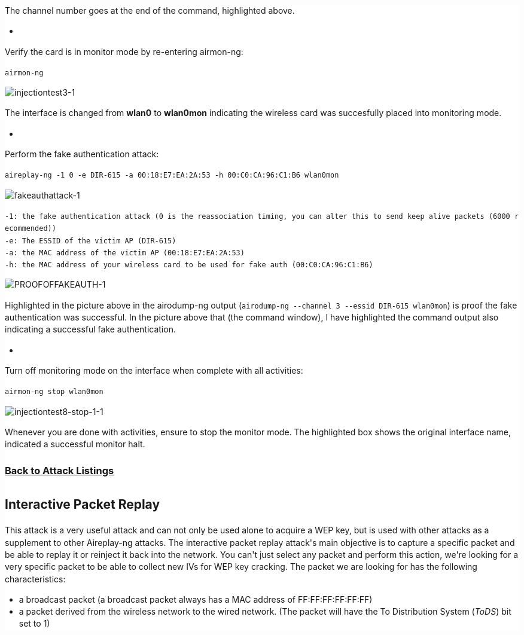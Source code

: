 The channel number goes at the end of the command, highlighted above.

- 

Verify the card is in monitor mode by re-entering airmon-ng:

`airmon-ng`

![injectiontest3-1](/content/images/2019/12/injectiontest3-1.png)

The interface is changed from **wlan0** to **wlan0mon** indicating the wireless card was succesfully placed into monitoring mode.

- 

Perform the fake authentication attack:

`aireplay-ng -1 0 -e DIR-615 -a 00:18:E7:EA:2A:53 -h 00:C0:CA:96:C1:B6 wlan0mon`

![fakeauthattack-1](/content/images/2019/12/fakeauthattack-1.png)

    -1: the fake authentication attack (0 is the reassociation timing, you can alter this to send keep alive packets (6000 recommended))
    -e: The ESSID of the victim AP (DIR-615)
    -a: the MAC address of the victim AP (00:18:E7:EA:2A:53)
    -h: the MAC address of your wireless card to be used for fake auth (00:C0:CA:96:C1:B6)

![PROOFOFFAKEAUTH-1](/content/images/2019/12/PROOFOFFAKEAUTH-1.png)

Highlighted in the picture above in the airodump-ng output (`airodump-ng --channel 3 --essid DIR-615 wlan0mon`) is proof the fake authentication was successful. In the picture above that (the command window), I have highlighted the command output also indicating a successful fake authentication.

- 

Turn off monitoring mode on the interface when complete with all activities:

`airmon-ng stop wlan0mon`

![injectiontest8-stop-1-1](/content/images/2019/12/injectiontest8-stop-1-1.png)

Whenever you are done with activities, ensure to stop the monitor mode. The highlighted box shows the original interface name, indicated a successful monitor halt.

### [Back to Attack Listings](#aireplayngwepattacklisting)

## Interactive Packet Replay


This attack is a very useful attack and can not only be used alone to acquire a WEP key, but is used with other attacks as a supplement to other Aireplay-ng attacks. The interactive packet replay attack's main objective is to capture a specific packet and be able to replay it or reinject it back into the network. You can't just select any packet and perform this action, we're looking for a very specific packet to be able to collect new IVs for WEP key cracking. The packet we are looking for has the following characteristics:

- a broadcast packet (a broadcast packet always has a MAC address of FF:FF:FF:FF:FF:FF)
- a packet derived from the wireless network to the wired network. (The packet will have the To Distribution System (_ToDS_) bit set to 1)
